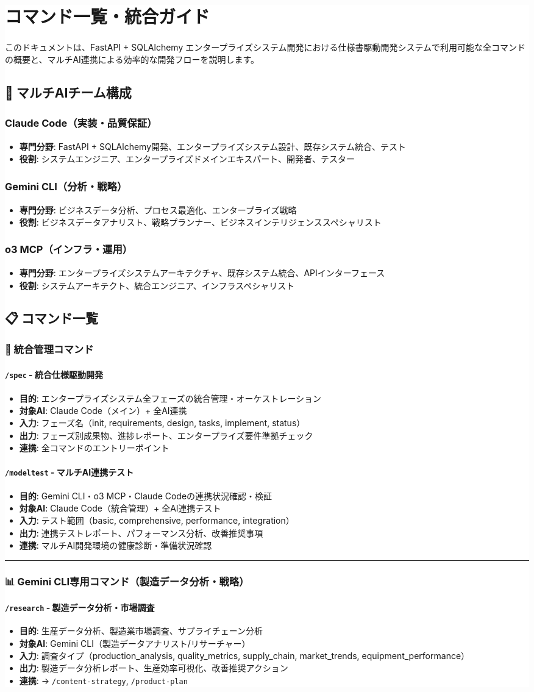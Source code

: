 # コマンド一覧・統合ガイド

このドキュメントは、FastAPI + SQLAlchemy エンタープライズシステム開発における仕様書駆動開発システムで利用可能な全コマンドの概要と、マルチAI連携による効率的な開発フローを説明します。

## 🎯 マルチAIチーム構成

### Claude Code（実装・品質保証）
- **専門分野**: FastAPI + SQLAlchemy開発、エンタープライズシステム設計、既存システム統合、テスト
- **役割**: システムエンジニア、エンタープライズドメインエキスパート、開発者、テスター

### Gemini CLI（分析・戦略）
- **専門分野**: ビジネスデータ分析、プロセス最適化、エンタープライズ戦略
- **役割**: ビジネスデータアナリスト、戦略プランナー、ビジネスインテリジェンススペシャリスト

### o3 MCP（インフラ・運用） 
- **専門分野**: エンタープライズシステムアーキテクチャ、既存システム統合、APIインターフェース
- **役割**: システムアーキテクト、統合エンジニア、インフラスペシャリスト

## 📋 コマンド一覧

### 🔄 統合管理コマンド

#### `/spec` - 統合仕様駆動開発
- **目的**: エンタープライズシステム全フェーズの統合管理・オーケストレーション
- **対象AI**: Claude Code（メイン）+ 全AI連携
- **入力**: フェーズ名（init, requirements, design, tasks, implement, status）
- **出力**: フェーズ別成果物、進捗レポート、エンタープライズ要件準拠チェック
- **連携**: 全コマンドのエントリーポイント

#### `/modeltest` - マルチAI連携テスト
- **目的**: Gemini CLI・o3 MCP・Claude Codeの連携状況確認・検証
- **対象AI**: Claude Code（統合管理）+ 全AI連携テスト
- **入力**: テスト範囲（basic, comprehensive, performance, integration）
- **出力**: 連携テストレポート、パフォーマンス分析、改善推奨事項
- **連携**: マルチAI開発環境の健康診断・準備状況確認

---

### 📊 Gemini CLI専用コマンド（製造データ分析・戦略）

#### `/research` - 製造データ分析・市場調査
- **目的**: 生産データ分析、製造業市場調査、サプライチェーン分析
- **対象AI**: Gemini CLI（製造データアナリスト/リサーチャー）
- **入力**: 調査タイプ（production_analysis, quality_metrics, supply_chain, market_trends, equipment_performance）
- **出力**: 製造データ分析レポート、生産効率可視化、改善推奨アクション
- **連携**: → `/content-strategy`, `/product-plan`
